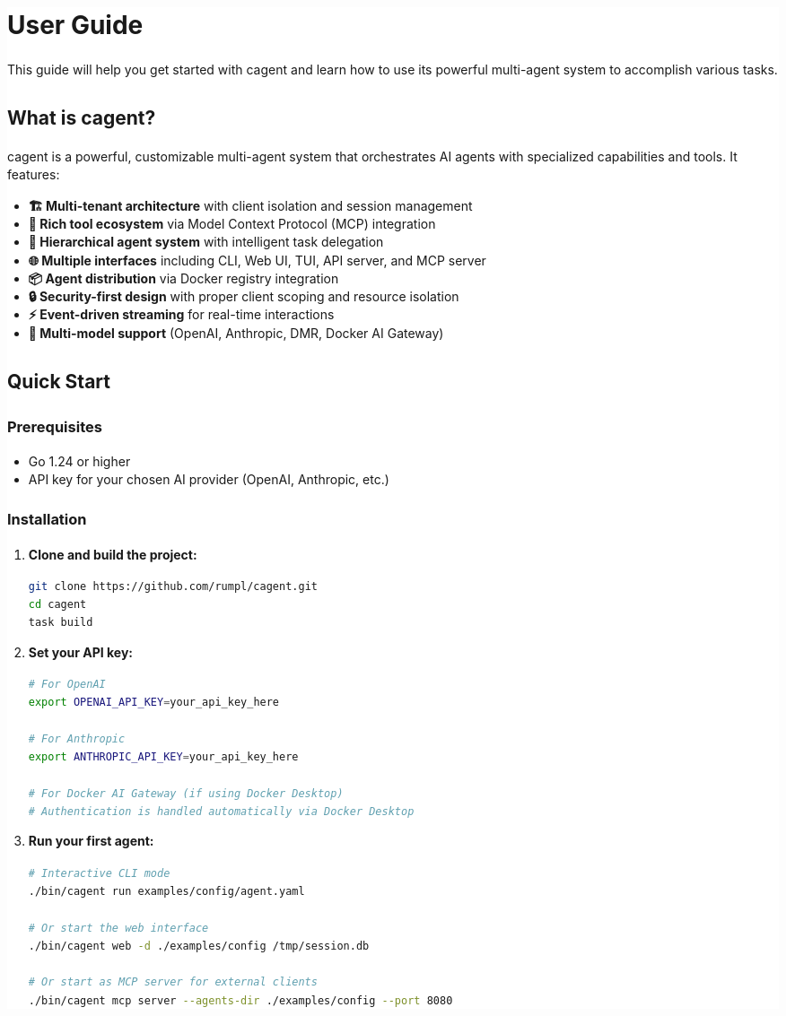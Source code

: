 # User Guide

This guide will help you get started with cagent and learn how to use its
powerful multi-agent system to accomplish various tasks.

## What is cagent?

cagent is a powerful, customizable multi-agent system that orchestrates AI
agents with specialized capabilities and tools. It features:

- **🏗️ Multi-tenant architecture** with client isolation and session management
- **🔧 Rich tool ecosystem** via Model Context Protocol (MCP) integration
- **🤖 Hierarchical agent system** with intelligent task delegation
- **🌐 Multiple interfaces** including CLI, Web UI, TUI, API server, and MCP server
- **📦 Agent distribution** via Docker registry integration
- **🔒 Security-first design** with proper client scoping and resource isolation
- **⚡ Event-driven streaming** for real-time interactions
- **🧠 Multi-model support** (OpenAI, Anthropic, DMR, Docker AI Gateway)

## Quick Start

### Prerequisites

- Go 1.24 or higher
- API key for your chosen AI provider (OpenAI, Anthropic, etc.)

### Installation

1. **Clone and build the project:**

   ```bash
   git clone https://github.com/rumpl/cagent.git
   cd cagent
   task build
   ```

2. **Set your API key:**

   ```bash
   # For OpenAI
   export OPENAI_API_KEY=your_api_key_here

   # For Anthropic
   export ANTHROPIC_API_KEY=your_api_key_here

   # For Docker AI Gateway (if using Docker Desktop)
   # Authentication is handled automatically via Docker Desktop
   ```

3. **Run your first agent:**

   ```bash
   # Interactive CLI mode
   ./bin/cagent run examples/config/agent.yaml

   # Or start the web interface
   ./bin/cagent web -d ./examples/config /tmp/session.db

   # Or start as MCP server for external clients
   ./bin/cagent mcp server --agents-dir ./examples/config --port 8080
   ```

